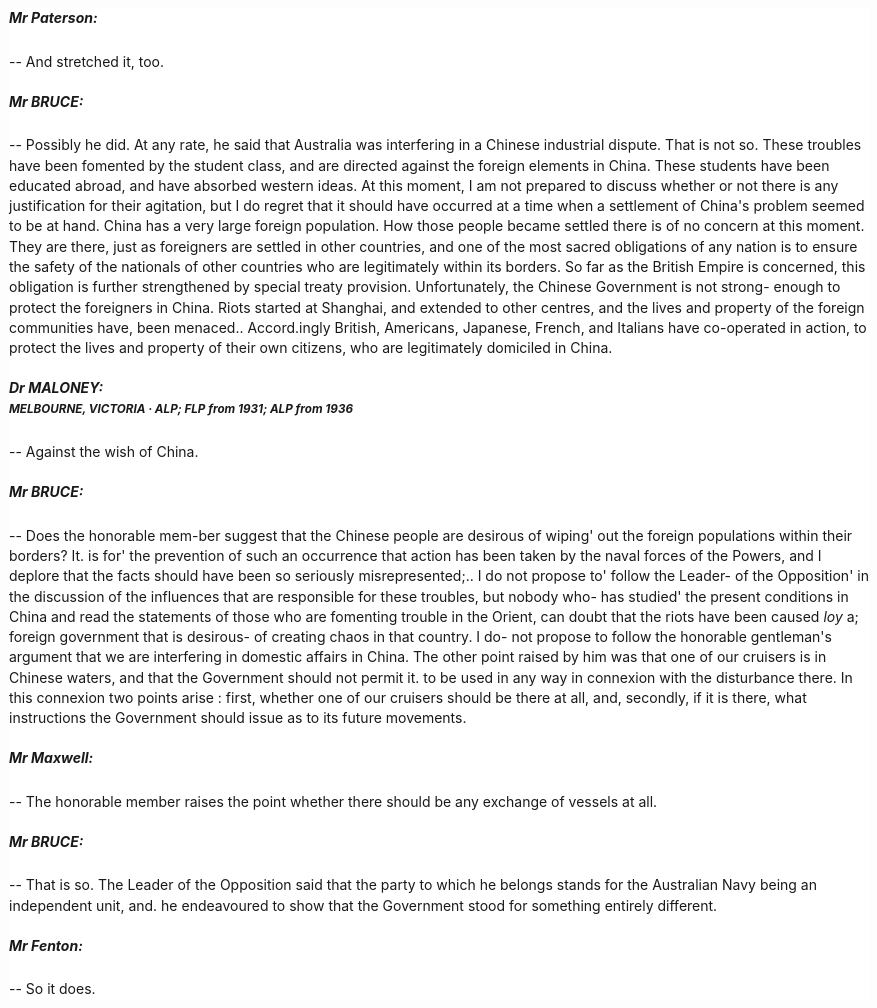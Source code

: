##### Mr Paterson:

-- And stretched it, too. 

##### Mr BRUCE:

-- Possibly he did. At any rate, he said that Australia was interfering in a Chinese industrial dispute. That is not so. These troubles have been fomented by the student class, and are directed against the foreign elements in China. These students have been educated abroad, and have absorbed western ideas. At this moment, I am not prepared to discuss whether or not there is any justification for their agitation, but I do regret that it should have occurred at a time when a settlement of China's problem seemed to be at hand. China has a very large foreign population. How those people became settled there is of no concern at this moment. They are there, just as foreigners are settled in other countries, and one of the most sacred obligations of any nation is to ensure the safety of the nationals of other countries who are legitimately within its borders. So far as the British Empire is concerned, this obligation is further strengthened by special treaty provision. Unfortunately, the Chinese Government is not strong- enough to protect the foreigners in China.  Riots  started at Shanghai, and extended to other centres, and the lives and property of the foreign communities have, been menaced.. Accord.ingly British, Americans, Japanese, French, and Italians have co-operated in action, to protect the lives and property of their own  citizens,  who are legitimately domiciled in China. 

##### Dr MALONEY:<br><small class="text-muted">MELBOURNE, VICTORIA &middot; ALP; FLP from 1931; ALP from 1936</small>

-- Against the wish of China. 

##### Mr BRUCE:

-- Does the honorable mem-ber suggest that the Chinese people are desirous of wiping' out the foreign populations within their borders? It. is for' the prevention of such an occurrence that action has been taken by the naval forces of the Powers, and I deplore that the facts should have been so seriously misrepresented;.. I do not propose to' follow the Leader- of the Opposition' in the discussion of the influences that are responsible for these troubles, but nobody who- has studied' the present conditions in China and read the statements of those who are fomenting trouble in the Orient, can doubt that the riots have been caused  *loy*  a; foreign government that is desirous- of creating chaos in that country. I do- not propose to follow the honorable gentleman's argument that we are interfering in domestic affairs in China. The other point raised by him was that one of our cruisers is in Chinese waters, and that the Government should not permit it. to be used in any way in connexion with the disturbance there.  In this connexion two points arise : first, whether one of our cruisers should be there at all, and, secondly, if it is there, what instructions the Government should issue as to its future movements. 

##### Mr Maxwell:

-- The honorable member raises the point whether there should be any exchange of vessels at all. 

##### Mr BRUCE:

-- That is so. The Leader of the Opposition said that the party to which he belongs stands for the Australian Navy being an independent unit, and. he endeavoured to show that the Government stood for something entirely different. 

##### Mr Fenton:

-- So it does. 
